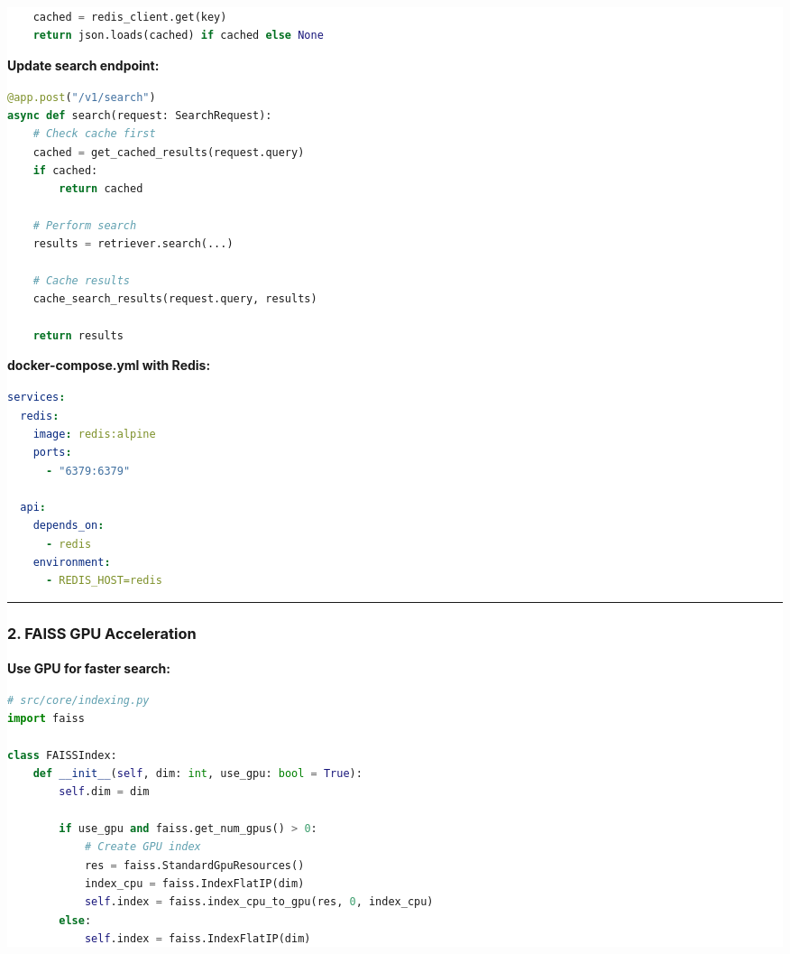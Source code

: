 ```python
    cached = redis_client.get(key)
    return json.loads(cached) if cached else None
```

**Update search endpoint:**

```python
@app.post("/v1/search")
async def search(request: SearchRequest):
    # Check cache first
    cached = get_cached_results(request.query)
    if cached:
        return cached
    
    # Perform search
    results = retriever.search(...)
    
    # Cache results
    cache_search_results(request.query, results)
    
    return results
```

**docker-compose.yml with Redis:**
```yaml
services:
  redis:
    image: redis:alpine
    ports:
      - "6379:6379"
  
  api:
    depends_on:
      - redis
    environment:
      - REDIS_HOST=redis
```

---

### 2. FAISS GPU Acceleration

**Use GPU for faster search:**

```python
# src/core/indexing.py
import faiss

class FAISSIndex:
    def __init__(self, dim: int, use_gpu: bool = True):
        self.dim = dim
        
        if use_gpu and faiss.get_num_gpus() > 0:
            # Create GPU index
            res = faiss.StandardGpuResources()
            index_cpu = faiss.IndexFlatIP(dim)
            self.index = faiss.index_cpu_to_gpu(res, 0, index_cpu)
        else:
            self.index = faiss.IndexFlatIP(dim)
```
